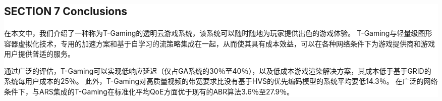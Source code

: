 ## SECTION 7 Conclusions

在本文中，我们介绍了一种称为T-Gaming的透明云游戏系统，该系统可以随时随地为玩家提供出色的游戏体验。 T-Gaming与轻量级图形容器虚拟化技术，专用的加速方案和基于自学习的流策略集成在一起，从而使其具有成本效益，可以在各种网络条件下为游戏提供商和游戏用户提供普适的服务。

通过广泛的评估，T-Gaming可以实现低响应延迟（仅占GA系统的30％至40％），以及低成本游戏渲染解决方案，其成本低于基于GRID的系统每用户成本的25％。 此外，T-Gaming对高质量视频的带宽要求比没有基于HVS的优先编码模型的系统平均要低14.3％。 在广泛的网络条件下，与ARS集成的T-Gaming在标准化平均QoE方面优于现有的ABR算法3.6％至27.9％。



